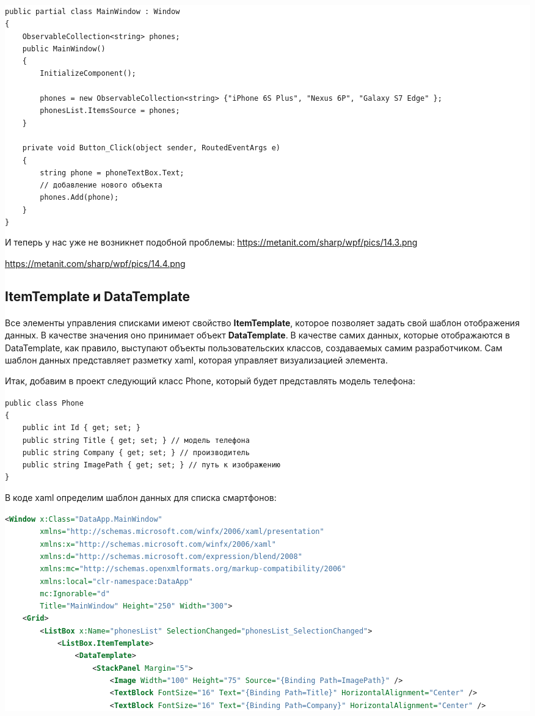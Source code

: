 ```Csharp
public partial class MainWindow : Window
{
    ObservableCollection<string> phones;
    public MainWindow()
    {
        InitializeComponent();
 
        phones = new ObservableCollection<string> {"iPhone 6S Plus", "Nexus 6P", "Galaxy S7 Edge" };
        phonesList.ItemsSource = phones;
    }
 
    private void Button_Click(object sender, RoutedEventArgs e)
    {
        string phone = phoneTextBox.Text;
        // добавление нового объекта
        phones.Add(phone);
    }
}
```
И теперь у нас уже не возникнет подобной проблемы:
https://metanit.com/sharp/wpf/pics/14.3.png

https://metanit.com/sharp/wpf/pics/14.4.png

## ItemTemplate и DataTemplate

Все элементы управления списками имеют свойство **ItemTemplate**, которое позволяет задать свой шаблон отображения данных. В качестве значения оно принимает объект **DataTemplate**. В качестве самих данных, которые отображаются в DataTemplate, как правило, выступают объекты пользовательских классов, создаваемых самим разработчиком. Сам шаблон данных представляет разметку xaml, которая управляет визуализацией элемента.

Итак, добавим в проект следующий класс Phone, который будет представлять модель телефона:

```Csharp
public class Phone
{
    public int Id { get; set; }
    public string Title { get; set; } // модель телефона
    public string Company { get; set; } // производитель
    public string ImagePath { get; set; } // путь к изображению
}
```
В коде xaml определим шаблон данных для списка смартфонов:

```xml
<Window x:Class="DataApp.MainWindow"
        xmlns="http://schemas.microsoft.com/winfx/2006/xaml/presentation"
        xmlns:x="http://schemas.microsoft.com/winfx/2006/xaml"
        xmlns:d="http://schemas.microsoft.com/expression/blend/2008"
        xmlns:mc="http://schemas.openxmlformats.org/markup-compatibility/2006"
        xmlns:local="clr-namespace:DataApp"
        mc:Ignorable="d"
        Title="MainWindow" Height="250" Width="300">
    <Grid>
        <ListBox x:Name="phonesList" SelectionChanged="phonesList_SelectionChanged">
            <ListBox.ItemTemplate>
                <DataTemplate>
                    <StackPanel Margin="5">
                        <Image Width="100" Height="75" Source="{Binding Path=ImagePath}" />
                        <TextBlock FontSize="16" Text="{Binding Path=Title}" HorizontalAlignment="Center" />
                        <TextBlock FontSize="16" Text="{Binding Path=Company}" HorizontalAlignment="Center" />
```